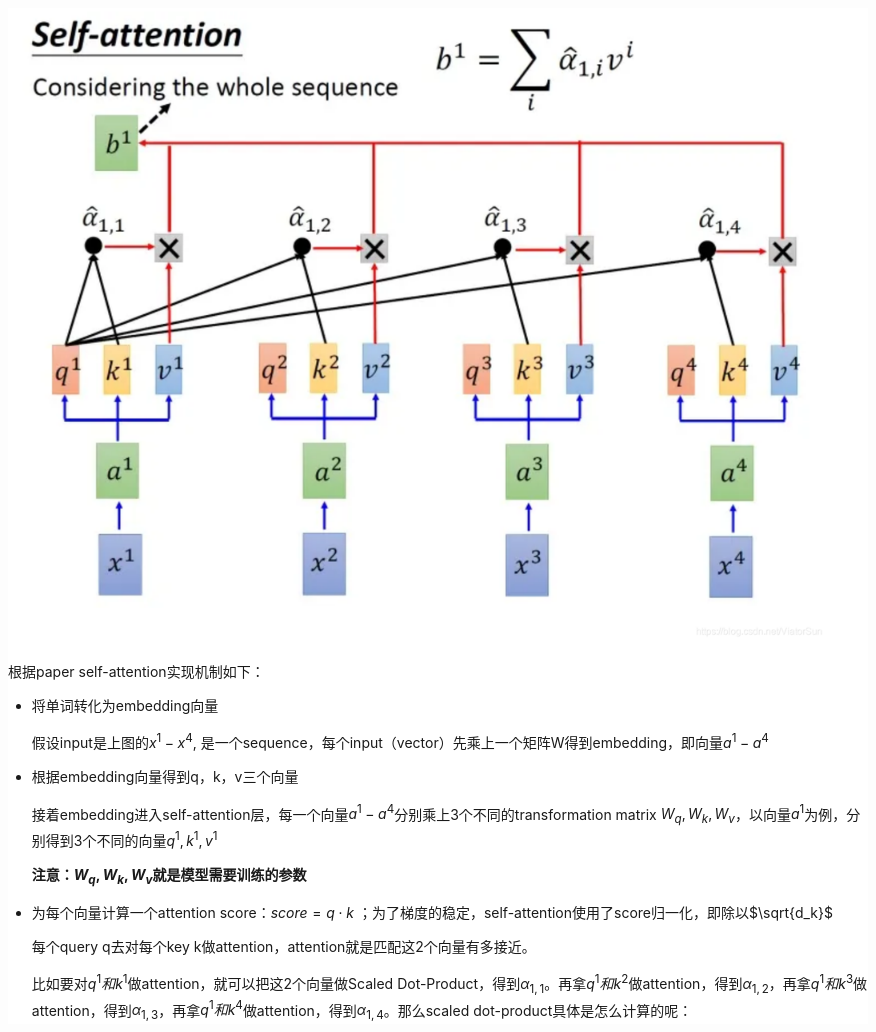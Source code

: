 <img src="../image/attention/self-attention具体是怎么做的.png" alt="self-attention具体是怎么做的" style="zoom:80%;" />

根据paper self-attention实现机制如下：

- 将单词转化为embedding向量

  假设input是上图的$x^1 -x^4$, 是一个sequence，每个input（vector）先乘上一个矩阵W得到embedding，即向量$a^1 - a^4$

- 根据embedding向量得到q，k，v三个向量

  接着embedding进入self-attention层，每一个向量$a^1 - a^4$分别乘上3个不同的transformation matrix $W_q, W_k, W_v$，以向量$a^1$为例，分别得到3个不同的向量$q^1, k^1, v^1$

  **注意：$W_q, W_k, W_v$就是模型需要训练的参数**

- 为每个向量计算一个attention score：$score = q \cdot k$ ；为了梯度的稳定，self-attention使用了score归一化，即除以$\sqrt{d_k}$

  每个query q去对每个key k做attention，attention就是匹配这2个向量有多接近。

  比如要对$q^1和k^1$做attention，就可以把这2个向量做Scaled Dot-Product，得到$\alpha_{1,1}$。再拿$q^1和k^2$做attention，得到$\alpha_{1,2}$，再拿$q^1和k^3$做attention，得到$\alpha_{1,3}$，再拿$q^1和k^4$做attention，得到$\alpha_{1,4}$。那么scaled dot-product具体是怎么计算的呢：
